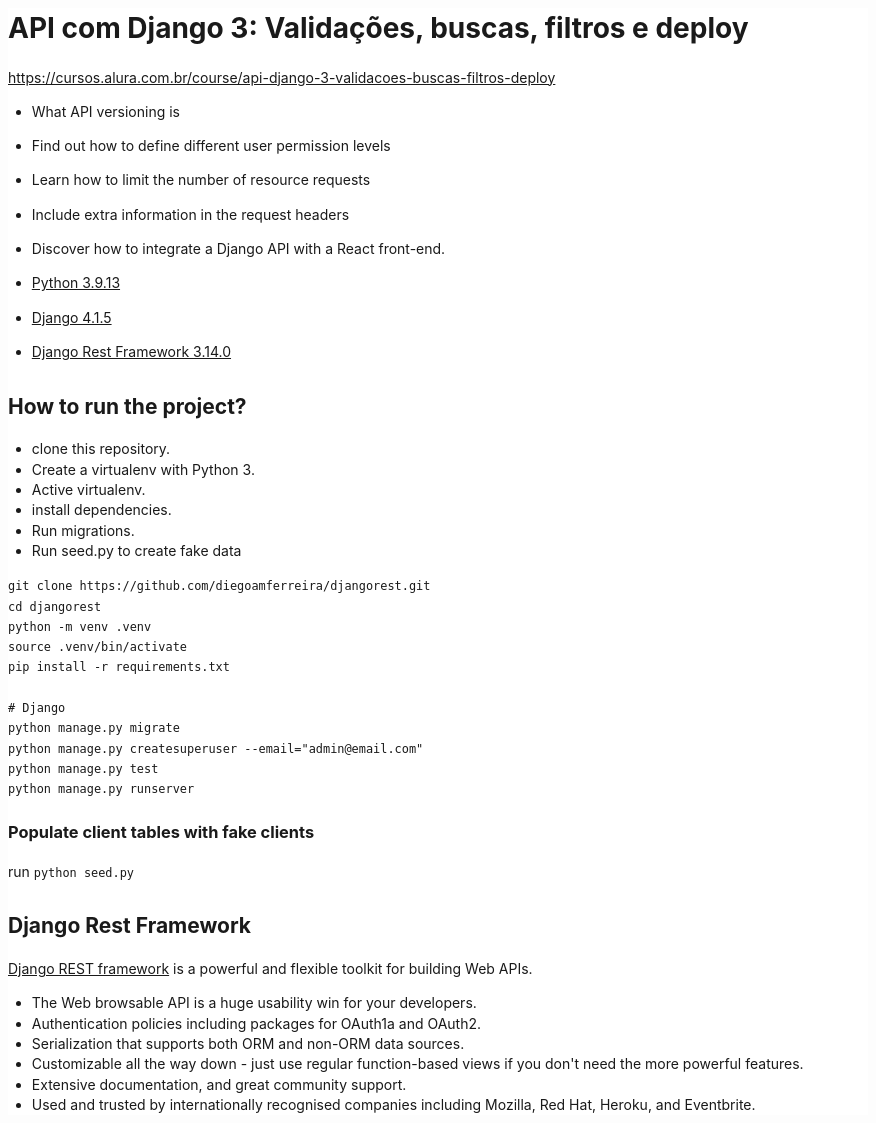 # API com Django 3: Validações, buscas, filtros e deploy

https://cursos.alura.com.br/course/api-django-3-validacoes-buscas-filtros-deploy

* What API versioning is
* Find out how to define different user permission levels
* Learn how to limit the number of resource requests
* Include extra information in the request headers
* Discover how to integrate a Django API with a React front-end.


* [Python 3.9.13](https://www.python.org/)
* [Django 4.1.5](https://www.djangoproject.com/)
* [Django Rest Framework 3.14.0](https://www.django-rest-framework.org/)

## How to run the project?

* clone this repository.
* Create a virtualenv with Python 3.
* Active virtualenv.
* install dependencies.
* Run migrations.
* Run seed.py to create fake data

```
git clone https://github.com/diegoamferreira/djangorest.git
cd djangorest
python -m venv .venv
source .venv/bin/activate
pip install -r requirements.txt

# Django
python manage.py migrate
python manage.py createsuperuser --email="admin@email.com"
python manage.py test
python manage.py runserver
```

### Populate client tables with fake clients

run `python seed.py`

## Django Rest Framework

[Django REST framework](https://www.django-rest-framework.org/) is a powerful and flexible toolkit for building Web
APIs.

* The Web browsable API is a huge usability win for your developers.
* Authentication policies including packages for OAuth1a and OAuth2.
* Serialization that supports both ORM and non-ORM data sources.
* Customizable all the way down - just use regular function-based views if you don't need the more powerful features.
* Extensive documentation, and great community support.
* Used and trusted by internationally recognised companies including Mozilla, Red Hat, Heroku, and Eventbrite.
